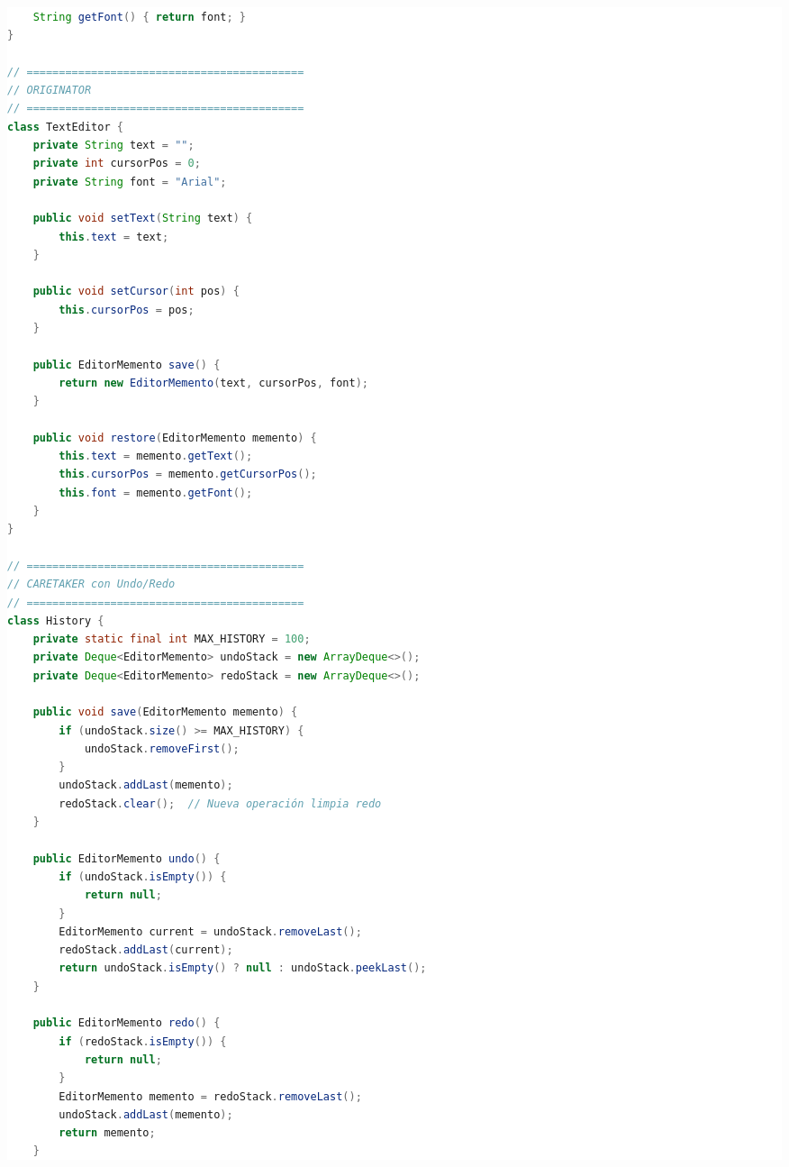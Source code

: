 ```java
    String getFont() { return font; }
}

// ===========================================
// ORIGINATOR
// ===========================================
class TextEditor {
    private String text = "";
    private int cursorPos = 0;
    private String font = "Arial";
    
    public void setText(String text) {
        this.text = text;
    }
    
    public void setCursor(int pos) {
        this.cursorPos = pos;
    }
    
    public EditorMemento save() {
        return new EditorMemento(text, cursorPos, font);
    }
    
    public void restore(EditorMemento memento) {
        this.text = memento.getText();
        this.cursorPos = memento.getCursorPos();
        this.font = memento.getFont();
    }
}

// ===========================================
// CARETAKER con Undo/Redo
// ===========================================
class History {
    private static final int MAX_HISTORY = 100;
    private Deque<EditorMemento> undoStack = new ArrayDeque<>();
    private Deque<EditorMemento> redoStack = new ArrayDeque<>();
    
    public void save(EditorMemento memento) {
        if (undoStack.size() >= MAX_HISTORY) {
            undoStack.removeFirst();
        }
        undoStack.addLast(memento);
        redoStack.clear();  // Nueva operación limpia redo
    }
    
    public EditorMemento undo() {
        if (undoStack.isEmpty()) {
            return null;
        }
        EditorMemento current = undoStack.removeLast();
        redoStack.addLast(current);
        return undoStack.isEmpty() ? null : undoStack.peekLast();
    }
    
    public EditorMemento redo() {
        if (redoStack.isEmpty()) {
            return null;
        }
        EditorMemento memento = redoStack.removeLast();
        undoStack.addLast(memento);
        return memento;
    }
```
